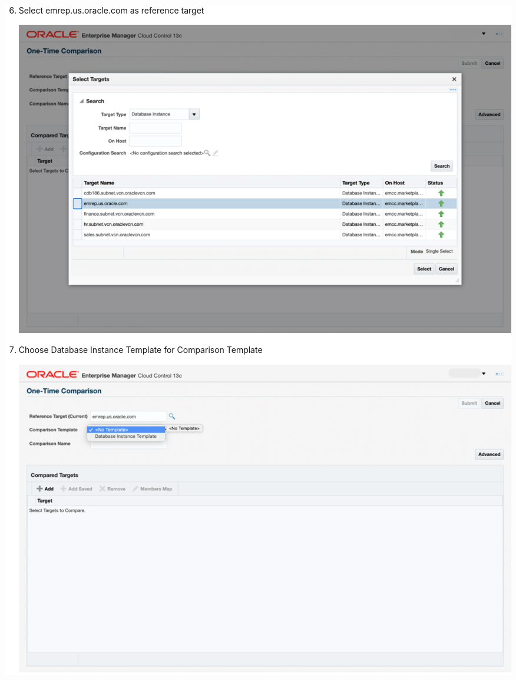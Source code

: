 6.  Select emrep.us.oracle.com as reference target

    ![](images/a9eb9557d92b44b49769db5703014f98.png " ")

7.  Choose Database Instance Template for Comparison Template

    ![](images/3ee284fe8bcfb393489d04a18e21719a.png " ")
